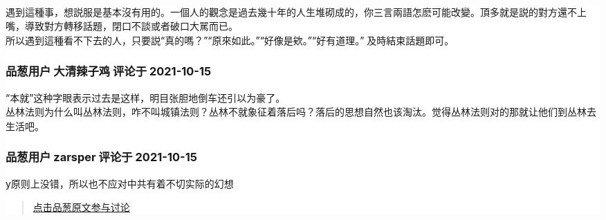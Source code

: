 遇到這種事，想説服是基本沒有用的。一個人的觀念是過去幾十年的人生堆砌成的，你三言兩語怎麽可能改變。頂多就是説的對方還不上嘴，導致對方轉移話題，閉口不談或者破口大駡而已。  
所以遇到這種看不下去的人，只要説“真的嗎？”“原來如此。”“好像是欸。”“好有道理。” 及時結束話題即可。
        
                

### 品葱用户 **大清辣子鸡** 评论于 2021-10-15
        
“本就”这种字眼表示过去是这样，明目张胆地倒车还引以为豪了。  
丛林法则为什么叫丛林法则，咋不叫城镇法则？丛林不就象征着落后吗？落后的思想自然也该淘汰。觉得丛林法则对的那就让他们到丛林去生活吧。
        
                

### 品葱用户 **zarsper** 评论于 2021-10-15
        
y原则上没错，所以也不应对中共有着不切实际的幻想
        
                





> [点击品葱原文参与讨论](https://pincong.rocks/question/42448)

